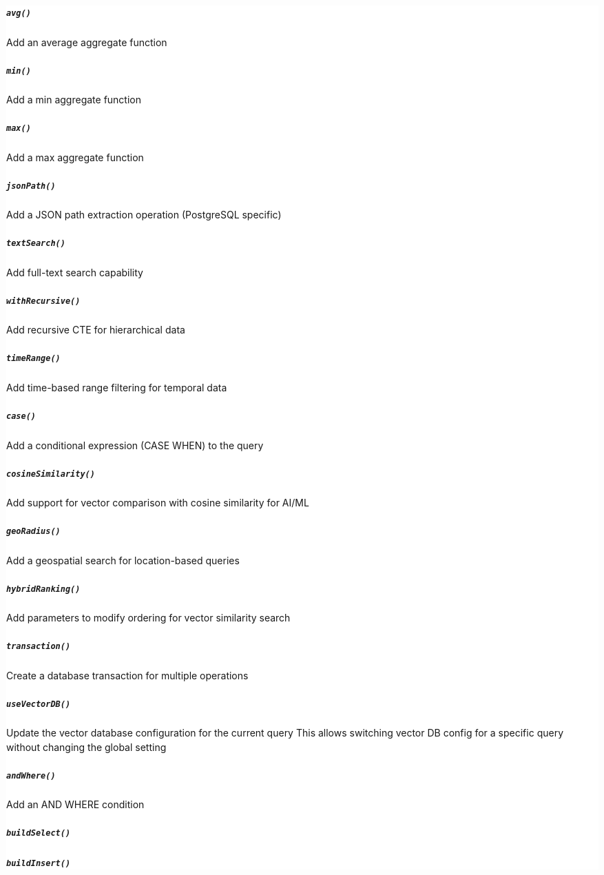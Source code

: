 ##### `avg()`

Add an average aggregate function

##### `min()`

Add a min aggregate function

##### `max()`

Add a max aggregate function

##### `jsonPath()`

Add a JSON path extraction operation (PostgreSQL specific)

##### `textSearch()`

Add full-text search capability

##### `withRecursive()`

Add recursive CTE for hierarchical data

##### `timeRange()`

Add time-based range filtering for temporal data

##### `case()`

Add a conditional expression (CASE WHEN) to the query

##### `cosineSimilarity()`

Add support for vector comparison with cosine similarity for AI/ML

##### `geoRadius()`

Add a geospatial search for location-based queries

##### `hybridRanking()`

Add parameters to modify ordering for vector similarity search

##### `transaction()`

Create a database transaction for multiple operations

##### `useVectorDB()`

Update the vector database configuration for the current query
This allows switching vector DB config for a specific query without changing the global setting

##### `andWhere()`

Add an AND WHERE condition

##### `buildSelect()`

##### `buildInsert()`

